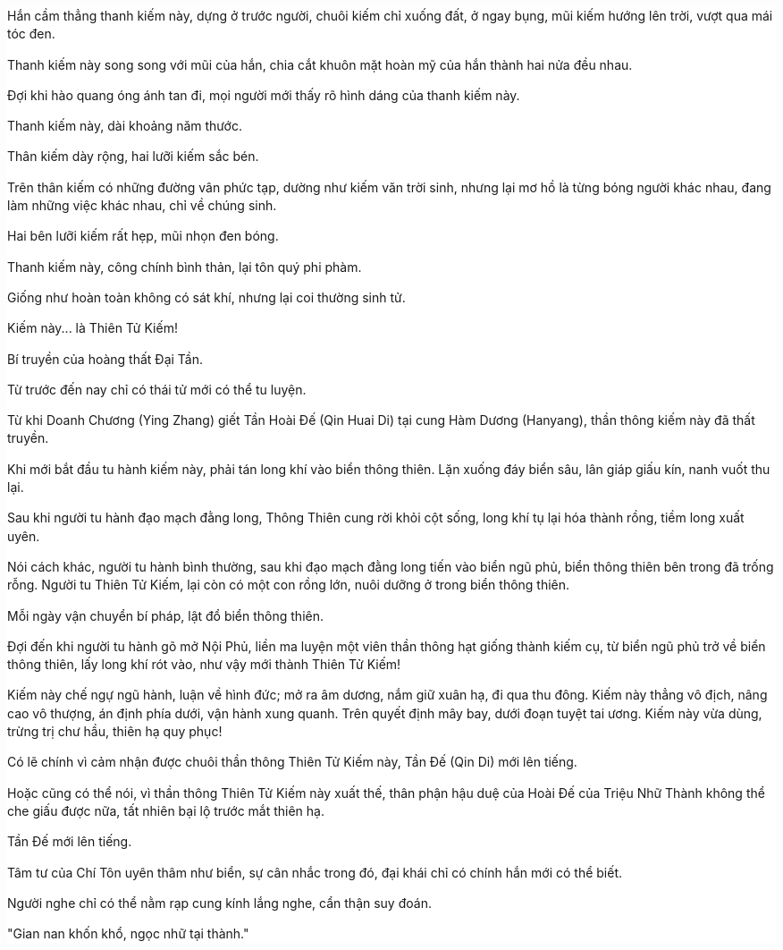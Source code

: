 Hắn cầm thẳng thanh kiếm này, dựng ở trước người, chuôi kiếm chỉ xuống đất, ở ngay bụng, mũi kiếm hướng lên trời, vượt qua mái tóc đen.

Thanh kiếm này song song với mũi của hắn, chia cắt khuôn mặt hoàn mỹ của hắn thành hai nửa đều nhau.

Đợi khi hào quang óng ánh tan đi, mọi người mới thấy rõ hình dáng của thanh kiếm này.

Thanh kiếm này, dài khoảng năm thước.

Thân kiếm dày rộng, hai lưỡi kiếm sắc bén.

Trên thân kiếm có những đường vân phức tạp, dường như kiếm văn trời sinh, nhưng lại mơ hồ là từng bóng người khác nhau, đang làm những việc khác nhau, chỉ về chúng sinh.

Hai bên lưỡi kiếm rất hẹp, mũi nhọn đen bóng.

Thanh kiếm này, công chính bình thản, lại tôn quý phi phàm.

Giống như hoàn toàn không có sát khí, nhưng lại coi thường sinh tử.

Kiếm này... là Thiên Tử Kiếm!

Bí truyền của hoàng thất Đại Tần.

Từ trước đến nay chỉ có thái tử mới có thể tu luyện.

Từ khi Doanh Chương (Ying Zhang) giết Tần Hoài Đế (Qin Huai Di) tại cung Hàm Dương (Hanyang), thần thông kiếm này đã thất truyền.

Khi mới bắt đầu tu hành kiếm này, phải tán long khí vào biển thông thiên. Lặn xuống đáy biển sâu, lân giáp giấu kín, nanh vuốt thu lại.

Sau khi người tu hành đạo mạch đằng long, Thông Thiên cung rời khỏi cột sống, long khí tụ lại hóa thành rồng, tiềm long xuất uyên.

Nói cách khác, người tu hành bình thường, sau khi đạo mạch đằng long tiến vào biển ngũ phủ, biển thông thiên bên trong đã trống rỗng. Người tu Thiên Tử Kiếm, lại còn có một con rồng lớn, nuôi dưỡng ở trong biển thông thiên.

Mỗi ngày vận chuyển bí pháp, lật đổ biển thông thiên.

Đợi đến khi người tu hành gõ mở Nội Phủ, liền ma luyện một viên thần thông hạt giống thành kiếm cụ, từ biển ngũ phủ trở về biển thông thiên, lấy long khí rót vào, như vậy mới thành Thiên Tử Kiếm!

Kiếm này chế ngự ngũ hành, luận về hình đức; mở ra âm dương, nắm giữ xuân hạ, đi qua thu đông. Kiếm này thẳng vô địch, nâng cao vô thượng, án định phía dưới, vận hành xung quanh. Trên quyết định mây bay, dưới đoạn tuyệt tai ương. Kiếm này vừa dùng, trừng trị chư hầu, thiên hạ quy phục!

Có lẽ chính vì cảm nhận được chuôi thần thông Thiên Tử Kiếm này, Tần Đế (Qin Di) mới lên tiếng.

Hoặc cũng có thể nói, vì thần thông Thiên Tử Kiếm này xuất thế, thân phận hậu duệ của Hoài Đế của Triệu Nhữ Thành không thể che giấu được nữa, tất nhiên bại lộ trước mắt thiên hạ.

Tần Đế mới lên tiếng.

Tâm tư của Chí Tôn uyên thâm như biển, sự cân nhắc trong đó, đại khái chỉ có chính hắn mới có thể biết.

Người nghe chỉ có thể nằm rạp cung kính lắng nghe, cẩn thận suy đoán.

"Gian nan khốn khổ, ngọc nhữ tại thành."
